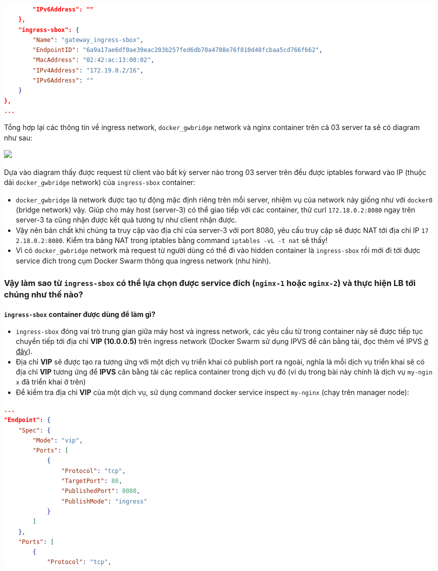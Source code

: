 ```json
        "IPv6Address": ""
    },
    "ingress-sbox": {
        "Name": "gateway_ingress-sbox",
        "EndpointID": "6a9a17ae6df0ae39eac203b257fed6db70a4708e76f810d48fcbaa5cd766f662",
        "MacAddress": "02:42:ac:13:00:02",
        "IPv4Address": "172.19.0.2/16",
        "IPv6Address": ""
    }
},
...
```

Tổng hợp lại các thông tin về ingress network, `docker_gwbridge` network và nginx container trên cả 03 server ta sẽ có diagram như sau:

![](https://github.com/user-attachments/assets/dedd9e9f-1c0b-40d2-a898-60dc102cb9e7)

Dựa vào diagram thấy được request từ client vào bất kỳ server nào trong 03 server trên đều được iptables forward vào IP (thuộc dải `docker_gwbridge` network) của `ingress-sbox` container:

- `docker_gwbridge` là network được tạo tự động mặc định riêng trên mỗi server, nhiệm vụ của network này giống như với `docker0` (bridge network) vậy. Giúp cho máy host (server-3) có thể giao tiếp với các container, thử curl `172.18.0.2:8080` ngay trên server-3 ta cũng nhận được kết quả tương tự như client nhận được.
- Vậy nên bản chất khi chúng ta truy cập vào địa chỉ của server-3 với port 8080, yêu cầu truy cập sẽ được NAT tới địa chỉ IP `172.18.0.2:8080`. Kiểm tra bảng NAT trong iptables bằng command `iptables -vL -t nat` sẽ thấy!
- Vì có `docker_gwbridge` network mà request từ người dùng có thể đi vào hidden container là `ingress-sbox` rồi mới đi tới được service đích trong cụm Docker Swarm thông qua ingress network (như hình).

### Vậy làm sao từ `ingress-sbox` có thể lựa chọn được service đích (`nginx-1` hoặc `nginx-2`) và thực hiện LB tới chúng như thế nào?

**`ingress-sbox` container được dùng để làm gì?**

- `ingress-sbox` đóng vai trò trung gian giữa máy host và ingress network, các yêu cầu từ trong container này sẽ được tiếp tục chuyển tiếp tới địa chỉ **VIP (10.0.0.5)** trên ingress network (Docker Swarm sử dụng IPVS để cân bằng tải, đọc thêm về IPVS [ở đây](https://cloudcraft.info/loadbalance-gioi-thieu-lvs-ipvs/)).
- Địa chỉ **VIP** sẽ được tạo ra tương ứng với một dịch vụ triển khai có publish port ra ngoài, nghĩa là mỗi dịch vụ triển khai sẽ có địa chỉ **VIP** tương ứng để **IPVS** cân bằng tải các replica container trong dịch vụ đó (ví dụ trong bài này chính là dịch vụ `my-nginx` đã triển khai ở trên)
- Để kiểm tra địa chỉ **VIP** của một dịch vụ, sử dụng command docker service inspect `my-nginx` (chạy trên manager node):

```json
...
"Endpoint": {
    "Spec": {
        "Mode": "vip",
        "Ports": [
            {
                "Protocol": "tcp",
                "TargetPort": 80,
                "PublishedPort": 8080,
                "PublishMode": "ingress"
            }
        ]
    },
    "Ports": [
        {
            "Protocol": "tcp",
```
